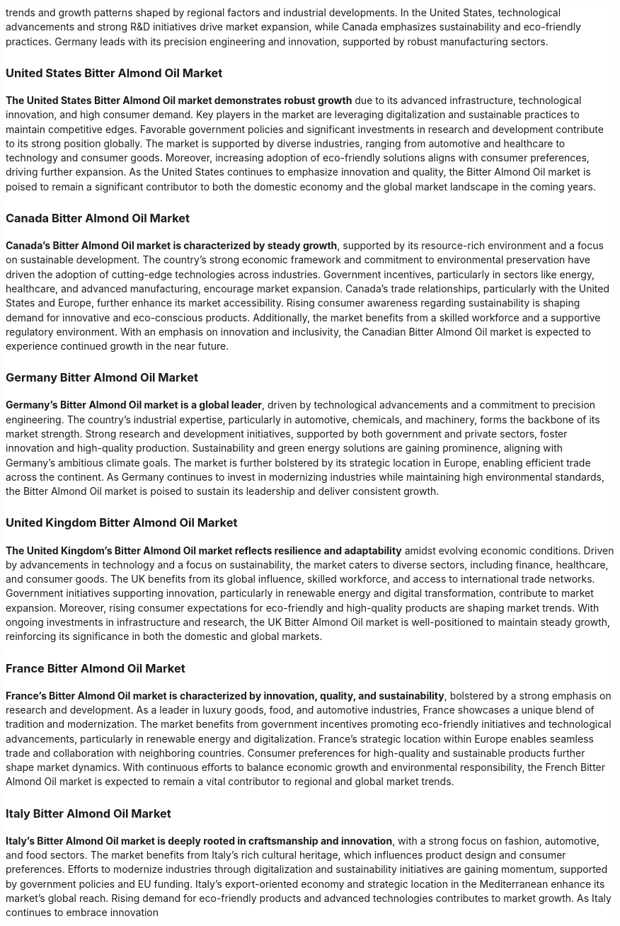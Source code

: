 trends and growth patterns shaped by regional factors and industrial developments. In the United States, technological advancements and strong R&amp;D initiatives drive market expansion, while Canada emphasizes sustainability and eco-friendly practices. Germany leads with its precision engineering and innovation, supported by robust manufacturing sectors.</span></em></p></blockquote><h3><strong>United States Bitter Almond Oil Market</strong></h3><p><strong>The United States Bitter Almond Oil market demonstrates robust growth</strong> due to its advanced infrastructure, technological innovation, and high consumer demand. Key players in the market are leveraging digitalization and sustainable practices to maintain competitive edges. Favorable government policies and significant investments in research and development contribute to its strong position globally. The market is supported by diverse industries, ranging from automotive and healthcare to technology and consumer goods. Moreover, increasing adoption of eco-friendly solutions aligns with consumer preferences, driving further expansion. As the United States continues to emphasize innovation and quality, the Bitter Almond Oil market is poised to remain a significant contributor to both the domestic economy and the global market landscape in the coming years.</p><h3><strong>Canada Bitter Almond Oil Market</strong></h3><p><strong>Canada&rsquo;s Bitter Almond Oil market is characterized by steady growth</strong>, supported by its resource-rich environment and a focus on sustainable development. The country&rsquo;s strong economic framework and commitment to environmental preservation have driven the adoption of cutting-edge technologies across industries. Government incentives, particularly in sectors like energy, healthcare, and advanced manufacturing, encourage market expansion. Canada&rsquo;s trade relationships, particularly with the United States and Europe, further enhance its market accessibility. Rising consumer awareness regarding sustainability is shaping demand for innovative and eco-conscious products. Additionally, the market benefits from a skilled workforce and a supportive regulatory environment. With an emphasis on innovation and inclusivity, the Canadian Bitter Almond Oil market is expected to experience continued growth in the near future.</p><h3><strong>Germany Bitter Almond Oil Market</strong></h3><p><strong>Germany&rsquo;s Bitter Almond Oil market is a global leader</strong>, driven by technological advancements and a commitment to precision engineering. The country&rsquo;s industrial expertise, particularly in automotive, chemicals, and machinery, forms the backbone of its market strength. Strong research and development initiatives, supported by both government and private sectors, foster innovation and high-quality production. Sustainability and green energy solutions are gaining prominence, aligning with Germany&rsquo;s ambitious climate goals. The market is further bolstered by its strategic location in Europe, enabling efficient trade across the continent. As Germany continues to invest in modernizing industries while maintaining high environmental standards, the Bitter Almond Oil market is poised to sustain its leadership and deliver consistent growth.</p><h3><strong>United Kingdom Bitter Almond Oil Market</strong></h3><p><strong>The United Kingdom&rsquo;s Bitter Almond Oil market reflects resilience and adaptability</strong> amidst evolving economic conditions. Driven by advancements in technology and a focus on sustainability, the market caters to diverse sectors, including finance, healthcare, and consumer goods. The UK benefits from its global influence, skilled workforce, and access to international trade networks. Government initiatives supporting innovation, particularly in renewable energy and digital transformation, contribute to market expansion. Moreover, rising consumer expectations for eco-friendly and high-quality products are shaping market trends. With ongoing investments in infrastructure and research, the UK Bitter Almond Oil market is well-positioned to maintain steady growth, reinforcing its significance in both the domestic and global markets.</p><h3><strong>France Bitter Almond Oil Market</strong></h3><p><strong>France&rsquo;s Bitter Almond Oil market is characterized by innovation, quality, and sustainability</strong>, bolstered by a strong emphasis on research and development. As a leader in luxury goods, food, and automotive industries, France showcases a unique blend of tradition and modernization. The market benefits from government incentives promoting eco-friendly initiatives and technological advancements, particularly in renewable energy and digitalization. France&rsquo;s strategic location within Europe enables seamless trade and collaboration with neighboring countries. Consumer preferences for high-quality and sustainable products further shape market dynamics. With continuous efforts to balance economic growth and environmental responsibility, the French Bitter Almond Oil market is expected to remain a vital contributor to regional and global market trends.</p><h3><strong>Italy Bitter Almond Oil Market</strong></h3><p><strong>Italy&rsquo;s Bitter Almond Oil market is deeply rooted in craftsmanship and innovation</strong>, with a strong focus on fashion, automotive, and food sectors. The market benefits from Italy&rsquo;s rich cultural heritage, which influences product design and consumer preferences. Efforts to modernize industries through digitalization and sustainability initiatives are gaining momentum, supported by government policies and EU funding. Italy&rsquo;s export-oriented economy and strategic location in the Mediterranean enhance its market&rsquo;s global reach. Rising demand for eco-friendly products and advanced technologies contributes to market growth. As Italy continues to embrace innovation